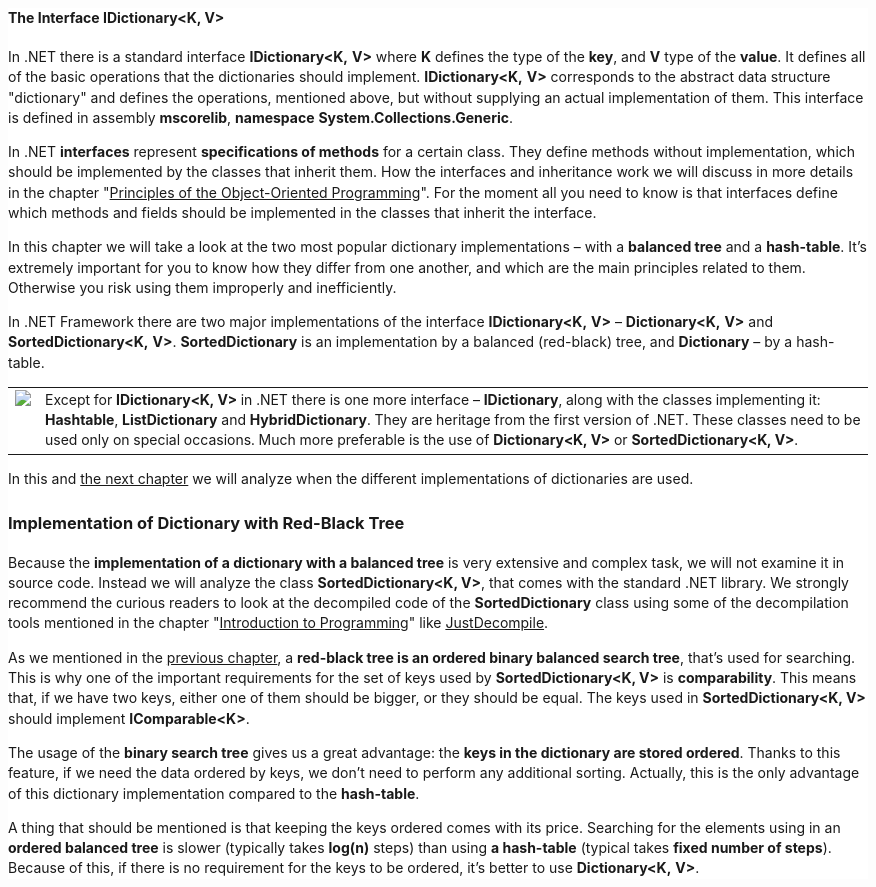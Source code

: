 #### The Interface IDictionary\<K, V\>

In .NET there is a standard interface **IDictionary\<K,** **V\>** where **K** defines the type of the **key**, and **V** type of the **value**. It defines all of the basic operations that the dictionaries should implement. **IDictionary\<K,** **V\>** corresponds to the abstract data structure "dictionary" and defines the operations, mentioned above, but without supplying an actual implementation of them. This interface is defined in assembly **mscorelib**, **namespace** **System.Collections.Generic**.

In .NET **interfaces** represent **specifications of methods** for a certain class. They define methods without implementation, which should be implemented by the classes that inherit them. How the interfaces and inheritance work we will discuss in more details in the chapter "[Principles of the Object-Oriented Programming](#chapter-20.-object-oriented-programming-principles)". For the moment all you need to know is that interfaces define which methods and fields should be implemented in the classes that inherit the interface.

In this chapter we will take a look at the two most popular dictionary implementations – with a **balanced tree** and a **hash-table**. It’s extremely important for you to know how they differ from one another, and which are the main principles related to them. Otherwise you risk using them improperly and inefficiently.

In .NET Framework there are two major implementations of the interface **IDictionary\<K,** **V\>** – **Dictionary\<K,** **V\>** and **SortedDictionary\<K,** **V\>**. **SortedDictionary** is an implementation by a balanced (red-black) tree, and **Dictionary** – by a hash-table.

|                       |                                                                                                                                                                                                                                                                                                                                                                                                                 |
| --------------------- | --------------------------------------------------------------------------------------------------------------------------------------------------------------------------------------------------------------------------------------------------------------------------------------------------------------------------------------------------------------------------------------------------------------- |
| ![](media/image2.png) | Except for **IDictionary\<K,** **V\>** in .NET there is one more interface – **IDictionary**, along with the classes implementing it: **Hashtable**, **ListDictionary** and **HybridDictionary**. They are heritage from the first version of .NET. These classes need to be used only on special occasions. Much more preferable is the use of **Dictionary\<K,** **V\>** or **SortedDictionary\<K,** **V\>**. |

In this and [<span class="underline">the next chapter</span>](#chapter-19.-data-structures-and-algorithm-complexity) we will analyze when the different implementations of dictionaries are used.

### Implementation of Dictionary with Red-Black Tree

Because the **implementation of a dictionary with a balanced tree** is very extensive and complex task, we will not examine it in source code. Instead we will analyze the class **SortedDictionary\<K, V\>**, that comes with the standard .NET library. We strongly recommend the curious readers to look at the decompiled code of the **SortedDictionary** class using some of the decompilation tools mentioned in the chapter "[Introduction to Programming](#chapter-1.-introduction-to-programming)" like [JustDecompile](#JustDecompile_Decompiler).

As we mentioned in the [<span class="underline">previous chapter</span>](#chapter-17.-trees-and-graphs), a **red-black tree is an ordered binary balanced search tree**, that’s used for searching. This is why one of the important requirements for the set of keys used by **SortedDictionary\<K, V\>** is **comparability**. This means that, if we have two keys, either one of them should be bigger, or they should be equal. The keys used in **SortedDictionary\<K, V\>** should implement **IComparable\<K\>**.

The usage of the **binary search tree** gives us a great advantage: the **keys in the dictionary are stored ordered**. Thanks to this feature, if we need the data ordered by keys, we don’t need to perform any additional sorting. Actually, this is the only advantage of this dictionary implementation compared to the **hash-table**.

A thing that should be mentioned is that keeping the keys ordered comes with its price. Searching for the elements using in an **ordered balanced tree** is slower (typically takes **log(n)** steps) than using **a hash-table** (typical takes **fixed number of steps**). Because of this, if there is no requirement for the keys to be ordered, it’s better to use **Dictionary\<K,** **V\>**.
